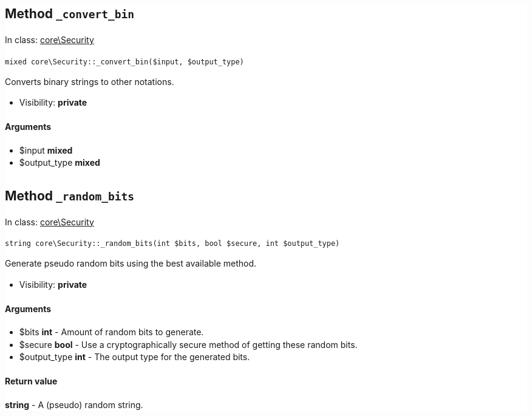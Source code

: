 

## Method `_convert_bin`
In class: [core\Security](#top)

```
mixed core\Security::_convert_bin($input, $output_type)
```

Converts binary strings to other notations.



* Visibility: **private**

#### Arguments

* $input **mixed**
* $output_type **mixed**






## Method `_random_bits`
In class: [core\Security](#top)

```
string core\Security::_random_bits(int $bits, bool $secure, int $output_type)
```

Generate pseudo random bits using the best available method.



* Visibility: **private**

#### Arguments

* $bits **int** - Amount of random bits to generate.
* $secure **bool** - Use a cryptographically secure method of getting these random bits.
* $output_type **int** - The output type for the generated bits.


#### Return value

**string** - A (pseudo) random string.






